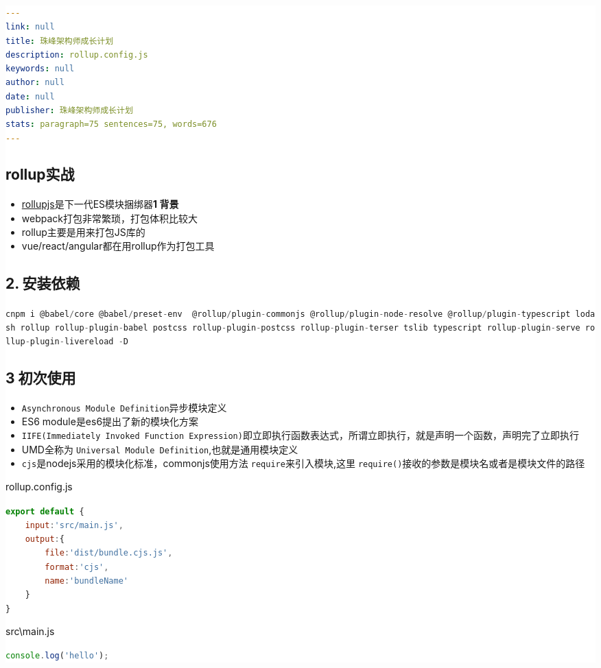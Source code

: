 ```yaml
---
link: null
title: 珠峰架构师成长计划
description: rollup.config.js
keywords: null
author: null
date: null
publisher: 珠峰架构师成长计划
stats: paragraph=75 sentences=75, words=676
---
```

## rollup实战

* [rollupjs](https://rollupjs.org/guide/en/)是下一代ES模块捆绑器**1 背景**
* webpack打包非常繁琐，打包体积比较大
* rollup主要是用来打包JS库的
* vue/react/angular都在用rollup作为打包工具

## 2. 安装依赖

```js
cnpm i @babel/core @babel/preset-env  @rollup/plugin-commonjs @rollup/plugin-node-resolve @rollup/plugin-typescript lodash rollup rollup-plugin-babel postcss rollup-plugin-postcss rollup-plugin-terser tslib typescript rollup-plugin-serve rollup-plugin-livereload -D
```

## 3 初次使用

* `Asynchronous Module Definition`异步模块定义
* ES6 module是es6提出了新的模块化方案
* `IIFE(Immediately Invoked Function Expression)`即立即执行函数表达式，所谓立即执行，就是声明一个函数，声明完了立即执行
* UMD全称为 `Universal Module Definition`,也就是通用模块定义
* `cjs`是nodejs采用的模块化标准，commonjs使用方法 `require`来引入模块,这里 `require()`接收的参数是模块名或者是模块文件的路径

rollup.config.js

```js
export default {
    input:'src/main.js',
    output:{
        file:'dist/bundle.cjs.js',
        format:'cjs',
        name:'bundleName'
    }
}
```

src\main.js

```js
console.log('hello');
```

